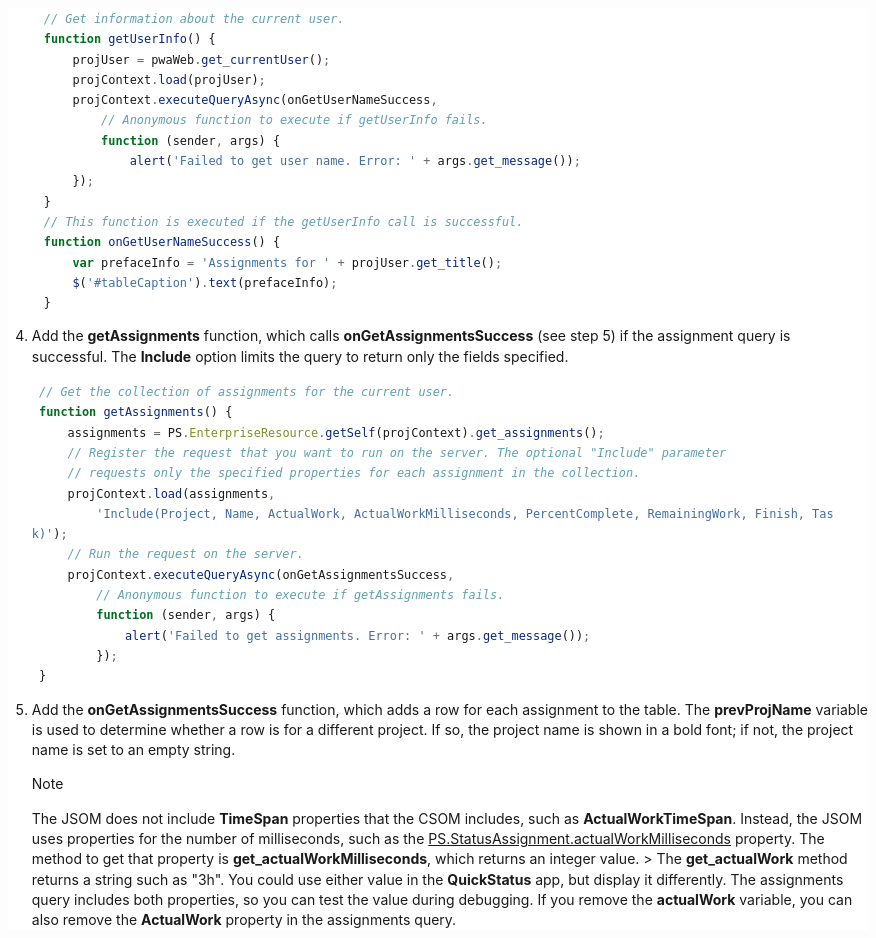   ```js
        // Get information about the current user.
        function getUserInfo() {
            projUser = pwaWeb.get_currentUser();
            projContext.load(projUser);
            projContext.executeQueryAsync(onGetUserNameSuccess,
                // Anonymous function to execute if getUserInfo fails.
                function (sender, args) {
                    alert('Failed to get user name. Error: ' + args.get_message());
            });
        } 
        // This function is executed if the getUserInfo call is successful.
        function onGetUserNameSuccess() {
            var prefaceInfo = 'Assignments for ' + projUser.get_title();
            $('#tableCaption').text(prefaceInfo);
        }
   ```

4. Add the **getAssignments** function, which calls **onGetAssignmentsSuccess** (see step 5) if the assignment query is successful. The **Include** option limits the query to return only the fields specified. 
    
   ```js
    // Get the collection of assignments for the current user.
    function getAssignments() {
        assignments = PS.EnterpriseResource.getSelf(projContext).get_assignments();
        // Register the request that you want to run on the server. The optional "Include" parameter 
        // requests only the specified properties for each assignment in the collection.
        projContext.load(assignments,
            'Include(Project, Name, ActualWork, ActualWorkMilliseconds, PercentComplete, RemainingWork, Finish, Task)');
        // Run the request on the server.
        projContext.executeQueryAsync(onGetAssignmentsSuccess,
            // Anonymous function to execute if getAssignments fails.
            function (sender, args) {
                alert('Failed to get assignments. Error: ' + args.get_message());
            });
    }
   ```

5. Add the **onGetAssignmentsSuccess** function, which adds a row for each assignment to the table. The **prevProjName** variable is used to determine whether a row is for a different project. If so, the project name is shown in a bold font; if not, the project name is set to an empty string. 
    
   > [!NOTE]
   > The JSOM does not include **TimeSpan** properties that the CSOM includes, such as **ActualWorkTimeSpan**. Instead, the JSOM uses properties for the number of milliseconds, such as the [PS.StatusAssignment.actualWorkMilliseconds](http://msdn.microsoft.com/library/736bce1e-f734-0efe-6c5f-e0e891ab00ef%28Office.15%29.aspx) property. The method to get that property is **get\_actualWorkMilliseconds**, which returns an integer value. > The **get_actualWork** method returns a string such as "3h". You could use either value in the **QuickStatus** app, but display it differently. The assignments query includes both properties, so you can test the value during debugging. If you remove the **actualWork** variable, you can also remove the **ActualWork** property in the assignments query. 
  